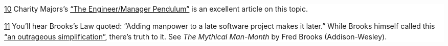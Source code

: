 [10](https://learning.oreilly.com/library/view/the-staff-engineers/9781098118723/ch01.html#ch01fn17-marker) Charity Majors’s [“The Engineer/Manager Pendulum”](https://oreil.ly/aV16i) is an excellent article on this topic.

[11](https://learning.oreilly.com/library/view/the-staff-engineers/9781098118723/ch01.html#ch01fn18-marker) You’ll hear Brooks’s Law quoted: “Adding manpower to a late software project makes it later.” While Brooks himself called this [“an outrageous simplification”](https://oreil.ly/WIruQ), there’s truth to it. See *The Mythical Man-Month* by Fred Brooks (Addison-Wesley).
